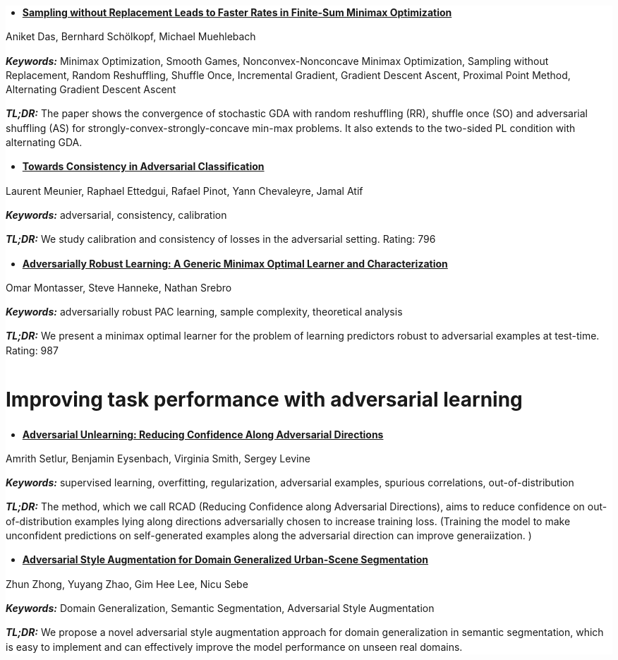 * **[Sampling without Replacement Leads to Faster Rates in Finite-Sum Minimax Optimization ](https://openreview.net/forum?id=CTqjKUAyRBt)**

Aniket Das, Bernhard Schölkopf, Michael Muehlebach

***Keywords:*** Minimax Optimization, Smooth Games, Nonconvex-Nonconcave Minimax Optimization, Sampling without Replacement, Random Reshuffling, Shuffle Once, Incremental Gradient, Gradient Descent Ascent, Proximal Point Method, Alternating Gradient Descent Ascent

***TL;DR:*** The paper shows the convergence of stochastic GDA with random reshuffling (RR), shuffle once (SO) and adversarial shuffling (AS) for strongly-convex-strongly-concave min-max problems. It also extends to the two-sided PL condition with alternating GDA.

* **[Towards Consistency in Adversarial Classification ](https://openreview.net/forum?id=2_AZxVpFlGP)**

Laurent Meunier, Raphael Ettedgui, Rafael Pinot, Yann Chevaleyre, Jamal Atif

***Keywords:*** adversarial, consistency, calibration

***TL;DR:*** We study calibration and consistency of losses in the adversarial setting.
Rating: 796

* **[Adversarially Robust Learning: A Generic Minimax Optimal Learner and Characterization ](https://openreview.net/forum?id=03Qml_SaPqV)**

Omar Montasser, Steve Hanneke, Nathan Srebro

***Keywords:*** adversarially robust PAC learning, sample complexity, theoretical analysis

***TL;DR:*** We present a minimax optimal learner for the problem of learning predictors robust to adversarial examples at test-time.
Rating: 987

# Improving task performance with adversarial learning

* **[Adversarial Unlearning: Reducing Confidence Along Adversarial Directions ](https://openreview.net/forum?id=cJ006qBE8Uv)**

Amrith Setlur, Benjamin Eysenbach, Virginia Smith, Sergey Levine

***Keywords:*** supervised learning, overfitting, regularization, adversarial examples, spurious correlations, out-of-distribution

***TL;DR:*** The method, which we call RCAD (Reducing Confidence along Adversarial Directions), aims to reduce confidence on out-of-distribution examples lying along directions adversarially chosen to increase training loss. (Training the model to make unconfident predictions on self-generated examples along the adversarial direction can improve generaiization. )

* **[Adversarial Style Augmentation for Domain Generalized Urban-Scene Segmentation ](https://openreview.net/forum?id=lXUp6skJ7r)**

Zhun Zhong, Yuyang Zhao, Gim Hee Lee, Nicu Sebe

***Keywords:*** Domain Generalization, Semantic Segmentation, Adversarial Style Augmentation

***TL;DR:*** We propose a novel adversarial style augmentation approach for domain generalization in semantic segmentation, which is easy to implement and can effectively improve the model performance on unseen real domains.
